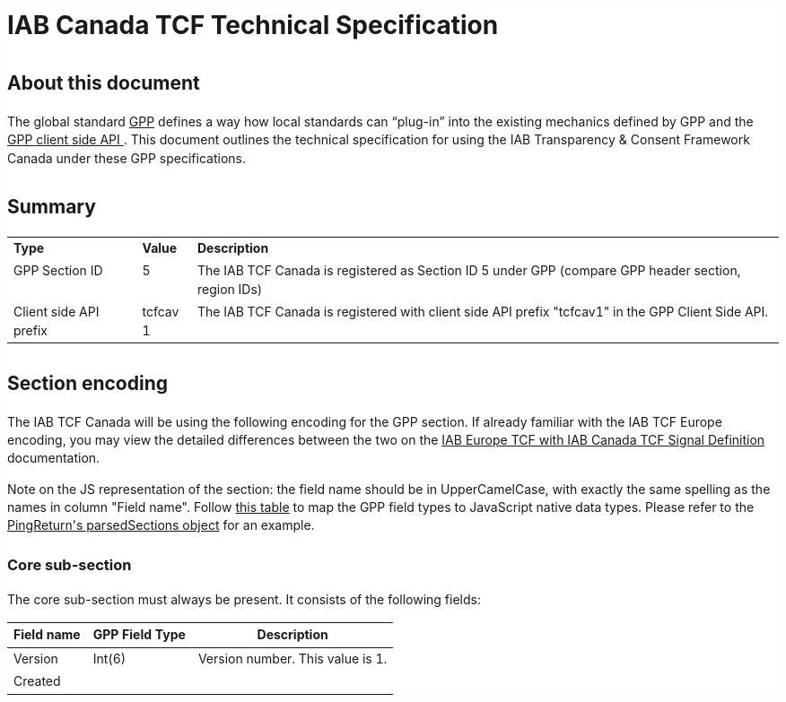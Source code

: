 <h1>IAB Canada TCF Technical Specification</h1>
<h2>About this document</h2>
<p>The global standard <a href="https://github.com/InteractiveAdvertisingBureau/Global-Privacy-Platform" target="_blank" rel="noopener">GPP</a> defines a way how local standards can &ldquo;plug-in&rdquo; into the existing mechanics defined by GPP and the <a href="https://github.com/InteractiveAdvertisingBureau/Global-Privacy-Platform/blob/main/Core/CMP%20API%20Specification.md" target="_blank" rel="noopener">GPP client side API </a>. This document outlines the technical specification for using the IAB Transparency &amp; Consent Framework Canada under these GPP specifications.&nbsp;</p>
<h2>Summary</h2>
<div>
<table>
<tbody>
<tr>
<td><strong>Type</strong></td>
<td><strong>Value</strong></td>
<td><strong>Description</strong></td>
</tr>
<tr>
<td>GPP Section ID</td>
<td>5</td>
<td>The IAB TCF Canada is registered as Section ID 5 under GPP (compare GPP header section, region IDs)</td>
</tr>
<tr>
<td>Client side API prefix</td>
<td>tcfcav1</td>
<td>The IAB TCF Canada is registered with client side API prefix "tcfcav1" in the GPP Client Side API.</td>
</tr>
</tbody>
</table>
</div>
<h2>Section encoding</h2>
<p>The IAB TCF Canada will be using the following encoding for the GPP section. If already familiar with the IAB TCF Europe encoding, you may view the detailed differences between the two on the <a href="https://github.com/InteractiveAdvertisingBureau/Global-Privacy-Platform/tree/main/Sections/Canada/TCF%20EU%20TCF%20CA%20Comparison.md" target="_blank" rel="noopener">IAB Europe TCF with IAB Canada TCF Signal Definition</a> documentation.</p>
<p>Note on the JS representation of the section: the field name should be in UpperCamelCase, with exactly the same spelling as the names in column "Field name". Follow <a href="https://github.com/InteractiveAdvertisingBureau/Global-Privacy-Platform/blob/main/Core/Consent%20String%20Specification.md#section-encoding" target="_blank" rel="noopener">this table</a> to map the GPP field types to JavaScript native data types. Please refer to the <a href="https://github.com/InteractiveAdvertisingBureau/Global-Privacy-Platform/blob/main/Core/CMP%20API%20Specification.md#pingreturn-" target="_blank" rel="noopener">PingReturn's parsedSections object</a> for an example.<p>
<h3>Core sub-section</h3>
<p>The core sub-section must always be present. It consists of the following fields:</p>
<div>
<table>
<thead>
<tr>
<th>Field name</th>
<th>GPP Field Type</th>
<th>Description</th>
</tr>
</thead>
<tbody>
<tr>
<td>Version</td>
<td>Int(6)</td>
<td>Version number. This value is 1.</td>
</tr>
<tr>
<td>Created</td>